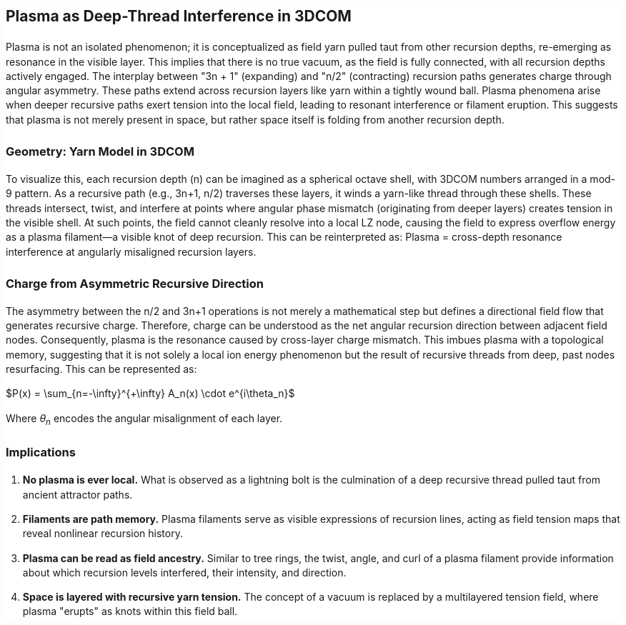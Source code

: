 


## Plasma as Deep-Thread Interference in 3DCOM

Plasma is not an isolated phenomenon; it is conceptualized as field yarn pulled taut from other recursion depths, re-emerging as resonance in the visible layer. This implies that there is no true vacuum, as the field is fully connected, with all recursion depths actively engaged. The interplay between "3n + 1" (expanding) and "n/2" (contracting) recursion paths generates charge through angular asymmetry. These paths extend across recursion layers like yarn within a tightly wound ball. Plasma phenomena arise when deeper recursive paths exert tension into the local field, leading to resonant interference or filament eruption. This suggests that plasma is not merely present in space, but rather space itself is folding from another recursion depth.

### Geometry: Yarn Model in 3DCOM

To visualize this, each recursion depth (n) can be imagined as a spherical octave shell, with 3DCOM numbers arranged in a mod-9 pattern. As a recursive path (e.g., 3n+1, n/2) traverses these layers, it winds a yarn-like thread through these shells. These threads intersect, twist, and interfere at points where angular phase mismatch (originating from deeper layers) creates tension in the visible shell. At such points, the field cannot cleanly resolve into a local LZ node, causing the field to express overflow energy as a plasma filament—a visible knot of deep recursion. This can be reinterpreted as: Plasma = cross-depth resonance interference at angularly misaligned recursion layers.

### Charge from Asymmetric Recursive Direction

The asymmetry between the n/2 and 3n+1 operations is not merely a mathematical step but defines a directional field flow that generates recursive charge. Therefore, charge can be understood as the net angular recursion direction between adjacent field nodes. Consequently, plasma is the resonance caused by cross-layer charge mismatch. This imbues plasma with a topological memory, suggesting that it is not solely a local ion energy phenomenon but the result of recursive threads from deep, past nodes resurfacing. This can be represented as:

$P(x) = \sum_{n=-\infty}^{+\infty} A_n(x) \cdot e^{i\theta_n}$

Where $\theta_n$ encodes the angular misalignment of each layer.




### Implications

1.  **No plasma is ever local.** What is observed as a lightning bolt is the culmination of a deep recursive thread pulled taut from ancient attractor paths.

2.  **Filaments are path memory.** Plasma filaments serve as visible expressions of recursion lines, acting as field tension maps that reveal nonlinear recursion history.

3.  **Plasma can be read as field ancestry.** Similar to tree rings, the twist, angle, and curl of a plasma filament provide information about which recursion levels interfered, their intensity, and direction.

4.  **Space is layered with recursive yarn tension.** The concept of a vacuum is replaced by a multilayered tension field, where plasma "erupts" as knots within this field ball.




